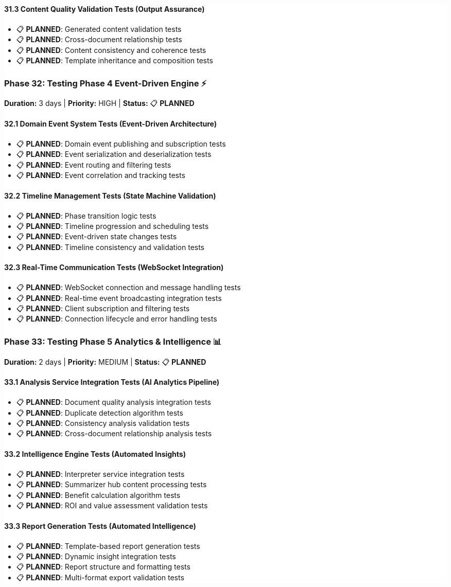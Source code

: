 #### **31.3 Content Quality Validation Tests** (Output Assurance)
- 📋 **PLANNED**: Generated content validation tests
- 📋 **PLANNED**: Cross-document relationship tests
- 📋 **PLANNED**: Content consistency and coherence tests
- 📋 **PLANNED**: Template inheritance and composition tests

### **Phase 32: Testing Phase 4 Event-Driven Engine** ⚡
**Duration:** 3 days | **Priority:** HIGH | **Status:** 📋 **PLANNED**

#### **32.1 Domain Event System Tests** (Event-Driven Architecture)
- 📋 **PLANNED**: Domain event publishing and subscription tests
- 📋 **PLANNED**: Event serialization and deserialization tests
- 📋 **PLANNED**: Event routing and filtering tests
- 📋 **PLANNED**: Event correlation and tracking tests

#### **32.2 Timeline Management Tests** (State Machine Validation)
- 📋 **PLANNED**: Phase transition logic tests
- 📋 **PLANNED**: Timeline progression and scheduling tests
- 📋 **PLANNED**: Event-driven state changes tests
- 📋 **PLANNED**: Timeline consistency and validation tests

#### **32.3 Real-Time Communication Tests** (WebSocket Integration)
- 📋 **PLANNED**: WebSocket connection and message handling tests
- 📋 **PLANNED**: Real-time event broadcasting integration tests
- 📋 **PLANNED**: Client subscription and filtering tests
- 📋 **PLANNED**: Connection lifecycle and error handling tests

### **Phase 33: Testing Phase 5 Analytics & Intelligence** 📊
**Duration:** 2 days | **Priority:** MEDIUM | **Status:** 📋 **PLANNED**

#### **33.1 Analysis Service Integration Tests** (AI Analytics Pipeline)
- 📋 **PLANNED**: Document quality analysis integration tests
- 📋 **PLANNED**: Duplicate detection algorithm tests
- 📋 **PLANNED**: Consistency analysis validation tests
- 📋 **PLANNED**: Cross-document relationship analysis tests

#### **33.2 Intelligence Engine Tests** (Automated Insights)
- 📋 **PLANNED**: Interpreter service integration tests
- 📋 **PLANNED**: Summarizer hub content processing tests
- 📋 **PLANNED**: Benefit calculation algorithm tests
- 📋 **PLANNED**: ROI and value assessment validation tests

#### **33.3 Report Generation Tests** (Automated Intelligence)
- 📋 **PLANNED**: Template-based report generation tests
- 📋 **PLANNED**: Dynamic insight integration tests
- 📋 **PLANNED**: Report structure and formatting tests
- 📋 **PLANNED**: Multi-format export validation tests
